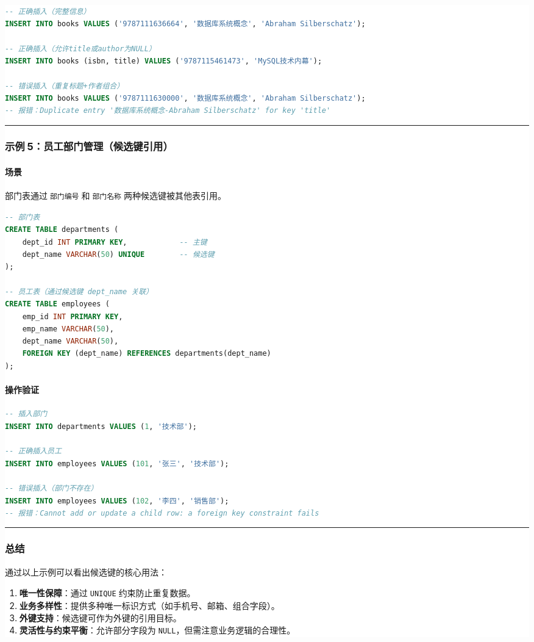 ```sql
-- 正确插入（完整信息）
INSERT INTO books VALUES ('9787111636664', '数据库系统概念', 'Abraham Silberschatz');

-- 正确插入（允许title或author为NULL）
INSERT INTO books (isbn, title) VALUES ('9787115461473', 'MySQL技术内幕');

-- 错误插入（重复标题+作者组合）
INSERT INTO books VALUES ('9787111630000', '数据库系统概念', 'Abraham Silberschatz');
-- 报错：Duplicate entry '数据库系统概念-Abraham Silberschatz' for key 'title'
```

---

### **示例 5：员工部门管理（候选键引用）**

#### **场景**  

部门表通过 `部门编号` 和 `部门名称` 两种候选键被其他表引用。

```sql
-- 部门表
CREATE TABLE departments (
    dept_id INT PRIMARY KEY,            -- 主键
    dept_name VARCHAR(50) UNIQUE        -- 候选键
);

-- 员工表（通过候选键 dept_name 关联）
CREATE TABLE employees (
    emp_id INT PRIMARY KEY,
    emp_name VARCHAR(50),
    dept_name VARCHAR(50),
    FOREIGN KEY (dept_name) REFERENCES departments(dept_name)
);
```

#### **操作验证**  

```sql
-- 插入部门
INSERT INTO departments VALUES (1, '技术部');

-- 正确插入员工
INSERT INTO employees VALUES (101, '张三', '技术部');

-- 错误插入（部门不存在）
INSERT INTO employees VALUES (102, '李四', '销售部');
-- 报错：Cannot add or update a child row: a foreign key constraint fails
```

---

### **总结**

通过以上示例可以看出候选键的核心用法：

1. **唯一性保障**：通过 `UNIQUE` 约束防止重复数据。
2. **业务多样性**：提供多种唯一标识方式（如手机号、邮箱、组合字段）。
3. **外键支持**：候选键可作为外键的引用目标。
4. **灵活性与约束平衡**：允许部分字段为 `NULL`，但需注意业务逻辑的合理性。





